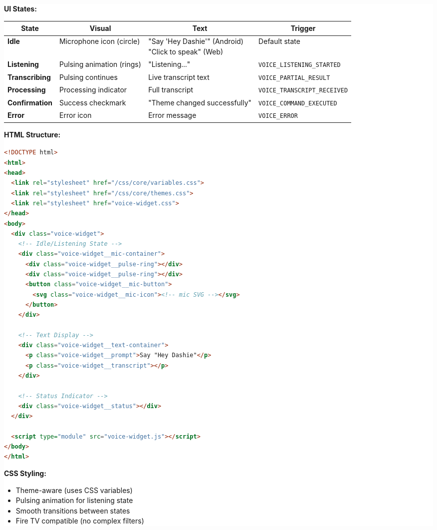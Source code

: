 **UI States:**

| State | Visual | Text | Trigger |
|-------|--------|------|---------|
| **Idle** | Microphone icon (circle) | "Say 'Hey Dashie'" (Android)<br>"Click to speak" (Web) | Default state |
| **Listening** | Pulsing animation (rings) | "Listening..." | `VOICE_LISTENING_STARTED` |
| **Transcribing** | Pulsing continues | Live transcript text | `VOICE_PARTIAL_RESULT` |
| **Processing** | Processing indicator | Full transcript | `VOICE_TRANSCRIPT_RECEIVED` |
| **Confirmation** | Success checkmark | "Theme changed successfully" | `VOICE_COMMAND_EXECUTED` |
| **Error** | Error icon | Error message | `VOICE_ERROR` |

**HTML Structure:**
```html
<!DOCTYPE html>
<html>
<head>
  <link rel="stylesheet" href="/css/core/variables.css">
  <link rel="stylesheet" href="/css/core/themes.css">
  <link rel="stylesheet" href="voice-widget.css">
</head>
<body>
  <div class="voice-widget">
    <!-- Idle/Listening State -->
    <div class="voice-widget__mic-container">
      <div class="voice-widget__pulse-ring"></div>
      <div class="voice-widget__pulse-ring"></div>
      <button class="voice-widget__mic-button">
        <svg class="voice-widget__mic-icon"><!-- mic SVG --></svg>
      </button>
    </div>

    <!-- Text Display -->
    <div class="voice-widget__text-container">
      <p class="voice-widget__prompt">Say "Hey Dashie"</p>
      <p class="voice-widget__transcript"></p>
    </div>

    <!-- Status Indicator -->
    <div class="voice-widget__status"></div>
  </div>

  <script type="module" src="voice-widget.js"></script>
</body>
</html>
```

**CSS Styling:**
- Theme-aware (uses CSS variables)
- Pulsing animation for listening state
- Smooth transitions between states
- Fire TV compatible (no complex filters)
